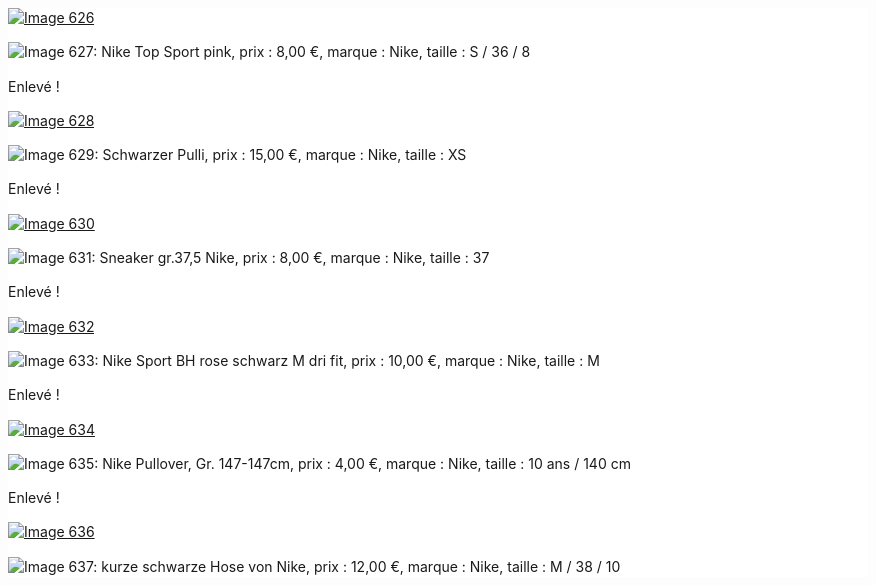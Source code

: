 [](https://www.vinted.fr/items/5508283763-nike-sportjacke-original?referrer=catalog "Nike Sportjacke (Original), prix : 8,50 €, marque : Nike, taille : L")

[![Image 626](https://images1.vinted.net/t/01_01aeb_4mjen1bq6sBS2SGXMCXfGB2V/50x50/1727709171.jpeg?s=3290af213e3a1f406dbbdcd3ca090d827187a56d)](https://www.vinted.fr/member/44049216-blumenfee16)

![Image 627: Nike Top Sport pink, prix : 8,00 €, marque : Nike, taille : S / 36 / 8](https://images1.vinted.net/t/02_01543_vhXrWQZh7ehgqqgyix9LYViN/310x430/1733672739.jpeg?s=fdca6b35fc1d24ea589785a3ae50297cfcd22dd9)

Enlevé !

[](https://www.vinted.fr/items/5501121337-nike-top-sport-pink?referrer=catalog "Nike Top Sport pink, prix : 8,00 €, marque : Nike, taille : S / 36 / 8")

[![Image 628](https://images1.vinted.net/t/04_00119_e7rHgdMzQ3RXMLpDufLUC349/50x50/1733747896.jpeg?s=d337dea5ff1a93c7df878489cc3fd32666c3b02a)](https://www.vinted.fr/member/245984955-louis100000000)

![Image 629: Schwarzer Pulli, prix : 15,00 €, marque : Nike, taille : XS](https://images1.vinted.net/t/02_00400_4QNGcQfkWyzZmCSpbReEcdqK/310x430/1733839690.jpeg?s=ec6f59ab3209d8906a2dbe29fb1eedd7fbcc9092)

Enlevé !

[](https://www.vinted.fr/items/5509888765-schwarzer-pulli?referrer=catalog "Schwarzer Pulli, prix : 15,00 €, marque : Nike, taille : XS")

[![Image 630](https://images1.vinted.net/t/04_0226a_TXox8rY9iB8QUMNkN4FKk4DR/50x50/1733817830.jpeg?s=9391c49817d683aeb3dad8270e9901b6cf9ab39c)](https://www.vinted.fr/member/246112714-biecor)

![Image 631: Sneaker gr.37,5 Nike, prix : 8,00 €, marque : Nike, taille : 37](https://images1.vinted.net/t/04_0117b_K3r3CMRcNLk6xBhzzD7AZED9/310x430/1733822612.jpeg?s=b1a1794610a05318f9e96d34d7135df450a2dd99)

Enlevé !

[](https://www.vinted.fr/items/5508566750-sneaker-gr375-nike?referrer=catalog "Sneaker gr.37,5 Nike, prix : 8,00 €, marque : Nike, taille : 37")

[![Image 632](https://images1.vinted.net/t/03_0034b_33bg97TJBo3YDMsBhSzyCQGX/50x50/1633773058.jpeg?s=2662edfe74ee7e3ebd1fb47ec6c070e792148897)](https://www.vinted.fr/member/67788269-ernilein123)

![Image 633: Nike Sport BH rose schwarz M dri fit, prix : 10,00 €, marque : Nike, taille : M](https://images1.vinted.net/t/04_019b4_p8SRTxzweLN3M9bKw9KP5g5Q/310x430/1733737955.jpeg?s=d2d36b10063df381e43c7da28b2d7f4417b386ee)

Enlevé !

[](https://www.vinted.fr/items/5504223646-nike-sport-bh-rose-schwarz-m-dri-fit?referrer=catalog "Nike Sport BH rose schwarz M dri fit, prix : 10,00 €, marque : Nike, taille : M")

[![Image 634](https://marketplace-web-assets.vinted.com/assets/no-photo/user-empty-state.svg)](https://www.vinted.fr/member/56563407-ts15877)

![Image 635: Nike Pullover, Gr. 147-147cm, prix : 4,00 €, marque : Nike, taille : 10 ans / 140 cm](https://images1.vinted.net/t/04_014cd_hDWdpLCtsdJgKqdEpXtbsEJp/310x430/1733689014.jpeg?s=2d8753bcbce38c10dd647ecb88d96a726759f050)

Enlevé !

[](https://www.vinted.fr/items/5502932508-nike-pullover-gr-147-147cm?referrer=catalog "Nike Pullover, Gr. 147-147cm, prix : 4,00 €, marque : Nike, taille : 10 ans / 140 cm")

[![Image 636](https://images1.vinted.net/t/04_00f79_p5Quc7HJkRHZLMaeny62YLyk/50x50/1731256842.jpeg?s=32ceec7cc0304e05fe87bec83b04911e6c63c2a9)](https://www.vinted.fr/member/241194202-leiamay11)

![Image 637: kurze schwarze Hose von Nike, prix : 12,00 €, marque : Nike, taille : M / 38 / 10](https://images1.vinted.net/t/02_00dbb_dHJNvbJZYhcPeXdZmpsedPdx/310x430/1733767097.jpeg?s=7145850f5d05a6bd55dde9675b213fd5f21c2c93)
